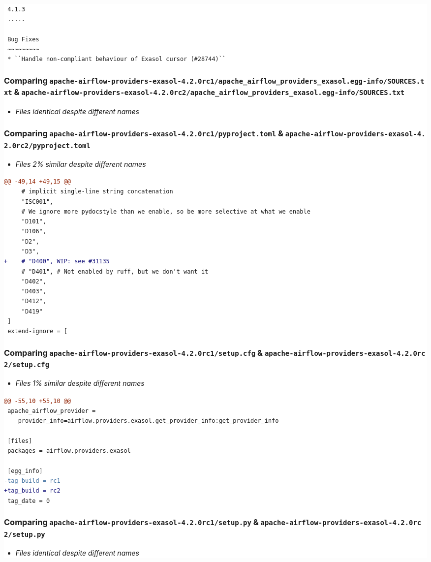 ```diff
 4.1.3
 .....
 
 Bug Fixes
 ~~~~~~~~~
 * ``Handle non-compliant behaviour of Exasol cursor (#28744)``
```

### Comparing `apache-airflow-providers-exasol-4.2.0rc1/apache_airflow_providers_exasol.egg-info/SOURCES.txt` & `apache-airflow-providers-exasol-4.2.0rc2/apache_airflow_providers_exasol.egg-info/SOURCES.txt`

 * *Files identical despite different names*

### Comparing `apache-airflow-providers-exasol-4.2.0rc1/pyproject.toml` & `apache-airflow-providers-exasol-4.2.0rc2/pyproject.toml`

 * *Files 2% similar despite different names*

```diff
@@ -49,14 +49,15 @@
     # implicit single-line string concatenation
     "ISC001",
     # We ignore more pydocstyle than we enable, so be more selective at what we enable
     "D101",
     "D106",
     "D2",
     "D3",
+    # "D400", WIP: see #31135
     # "D401", # Not enabled by ruff, but we don't want it
     "D402",
     "D403",
     "D412",
     "D419"
 ]
 extend-ignore = [
```

### Comparing `apache-airflow-providers-exasol-4.2.0rc1/setup.cfg` & `apache-airflow-providers-exasol-4.2.0rc2/setup.cfg`

 * *Files 1% similar despite different names*

```diff
@@ -55,10 +55,10 @@
 apache_airflow_provider = 
 	provider_info=airflow.providers.exasol.get_provider_info:get_provider_info
 
 [files]
 packages = airflow.providers.exasol
 
 [egg_info]
-tag_build = rc1
+tag_build = rc2
 tag_date = 0
```

### Comparing `apache-airflow-providers-exasol-4.2.0rc1/setup.py` & `apache-airflow-providers-exasol-4.2.0rc2/setup.py`

 * *Files identical despite different names*

